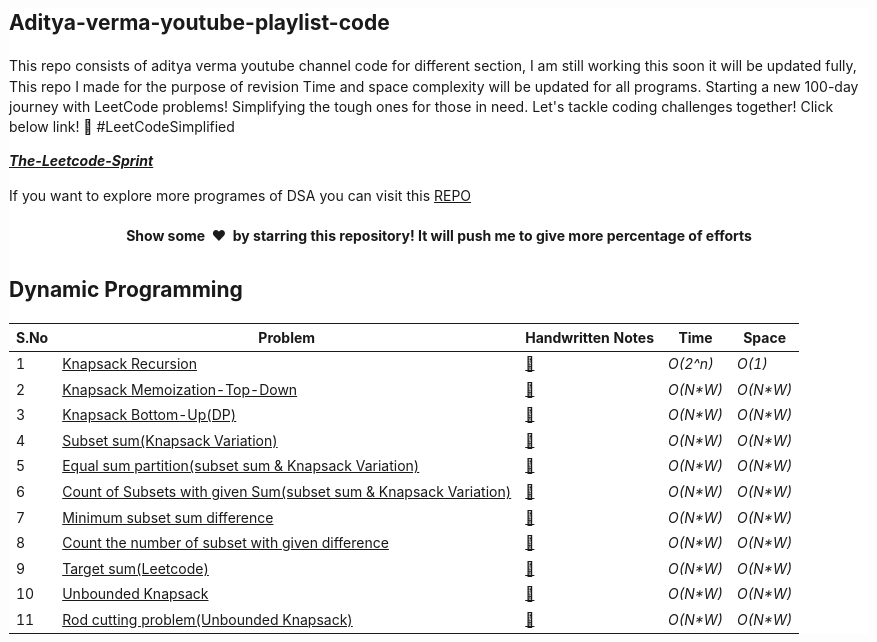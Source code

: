 ## Aditya-verma-youtube-playlist-code
This repo consists of aditya verma youtube channel code for different section, I am still working this soon it will be updated fully, This repo I made for the purpose of revision Time and space complexity will be updated for all programs.
Starting a new 100-day journey with LeetCode problems! Simplifying the tough ones for those in need. Let's tackle coding challenges together! Click below link!
🚀 #LeetCodeSimplified

***[The-Leetcode-Sprint](https://github.com/skjha1/The-Leetcode-Sprint)***

If you want to explore more programes of DSA you can visit this [REPO](https://github.com/skjha1/Data-Structure-Algorithm-Programs)

<h4 align="center">Show some &nbsp;❤️&nbsp; by starring this repository! It will push me to give more percentage of efforts</h4>

## Dynamic Programming
|  S.No  | Problem         |  Handwritten Notes       |  Time           | Space           |
|-----|---------------- | --------------- | --------------- | --------------- | 
1 | [Knapsack Recursion](https://github.com/skjha1/Data-Structure-Algorithm-Programs/blob/master/src/Algorithms/Dynamic%20Programming/01%20Recursive%20Knapsack.cpp) | [:blue_book:](https://drive.google.com/file/d/1DhuwI5-RWRfu1FO9_RAOnn46c5Lf687O/view?usp=sharing)  | _O(2^n)_       | _O(1)_          |
2 | [Knapsack Memoization-Top-Down](https://github.com/skjha1/Data-Structure-Algorithm-Programs/blob/master/src/Algorithms/Dynamic%20Programming/02%20Knapsack%20Memoization(DP).cpp) | [:blue_book:](https://drive.google.com/file/d/1nwv4ZAAAbZrUVi8Po49grzYiJo39ibSw/view?usp=sharing)  | _O(N*W)_       | _O(N*W)_          | 
3 | [Knapsack Bottom-Up(DP)](https://github.com/skjha1/Data-Structure-Algorithm-Programs/blob/master/src/Algorithms/Dynamic%20Programming/03%20Knapsack%20Bottom%20up.cpp)| [:blue_book:](https://drive.google.com/file/d/1X8Vr_PYOwHiaBBkDtifnjcdmJ1dYPphf/view?usp=sharing)  | _O(N*W)_       | _O(N*W)_          |
4 | [Subset sum(Knapsack Variation)](https://github.com/skjha1/Data-Structure-Algorithm-Programs/blob/master/src/Algorithms/Dynamic%20Programming/04%20Subset%20sum(Knapsack%20variation).cpp)| [:blue_book:](https://drive.google.com/file/d/18w_Sca0Jn18X4m8sjzFXpo-1Hxsu7uSt/view?usp=sharing)  | _O(N*W)_       | _O(N*W)_          |
5 | [Equal sum partition(subset sum & Knapsack Variation)](https://github.com/skjha1/Data-Structure-Algorithm-Programs/blob/master/src/Algorithms/Dynamic%20Programming/05%20Equal%20sum%20partition.cpp)| [:blue_book:](https://drive.google.com/file/d/1w3a8Xg8UzkeY6mStgnMkK9wnYRNVSBSB/view?usp=sharing)  | _O(N*W)_       | _O(N*W)_          |
6 | [Count of Subsets with given Sum(subset sum & Knapsack Variation)](https://github.com/skjha1/Data-Structure-Algorithm-Programs/blob/master/src/Algorithms/Dynamic%20Programming/06%20Count%20of%20Subsets%20with%20given%20Sum.cpp)| [:blue_book:](https://drive.google.com/file/d/181rnNr7JfxWQgfxImbCnSuUEatCl1yZn/view?usp=sharing) | _O(N*W)_       | _O(N*W)_          |
7 | [Minimum subset sum difference](https://github.com/skjha1/Data-Structure-Algorithm-Programs/blob/master/src/Algorithms/Dynamic%20Programming/07%20Minimum%20subset%20sum%20difference.cpp)| [:blue_book:](https://drive.google.com/file/d/1akz5zmPu6YnV93TkEXIpeVpoowIj06Pp/view?usp=sharing) | _O(N*W)_       | _O(N*W)_          |
8 | [Count the number of subset with given difference](https://github.com/skjha1/Data-Structure-Algorithm-Programs/blob/master/src/Algorithms/Dynamic%20Programming/08%20Count%20the%20number%20of%20subset%20with%20given%20difference.cpp)| [:blue_book:](https://drive.google.com/file/d/1I5r71mRFOc3uC8nL5ybxj_U7TrxISkvB/view?usp=sharing) | _O(N*W)_       | _O(N*W)_          |
9 | [Target sum(Leetcode)](https://github.com/skjha1/Data-Structure-Algorithm-Programs/blob/master/src/Algorithms/Dynamic%20Programming/09%20Target%20sum.cpp)| [:blue_book:](https://drive.google.com/file/d/1I5r71mRFOc3uC8nL5ybxj_U7TrxISkvB/view?usp=sharing) | _O(N*W)_       | _O(N*W)_          |
10 | [Unbounded Knapsack](https://github.com/skjha1/Data-Structure-Algorithm-Programs/blob/master/src/Algorithms/Dynamic%20Programming/10%20Unbounded%20Knapsack.cpp)| [:blue_book:](https://drive.google.com/file/d/1nSqa9Fx0Nxws93Y27m3P9JFuY2hX43dO/view?usp=sharing) | _O(N*W)_       | _O(N*W)_          |
11 | [Rod cutting problem(Unbounded Knapsack)](https://github.com/skjha1/Data-Structure-Algorithm-Programs/blob/master/src/Algorithms/Dynamic%20Programming/11%20Rod%20cutting%20problem.cpp)| [:blue_book:](https://drive.google.com/file/d/1QrSiIw_Nk0EKKbNTn0GiXDvfWowIEPzR/view?usp=sharing) | _O(N*W)_       | _O(N*W)_          |
